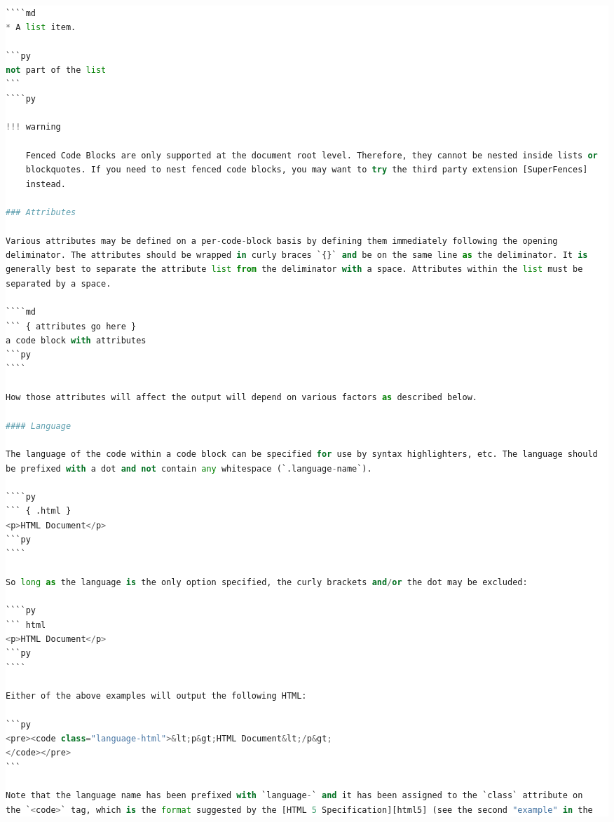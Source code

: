 `````py
````md
* A list item.

```py
not part of the list
```
````py

!!! warning

    Fenced Code Blocks are only supported at the document root level. Therefore, they cannot be nested inside lists or
    blockquotes. If you need to nest fenced code blocks, you may want to try the third party extension [SuperFences]
    instead.

### Attributes

Various attributes may be defined on a per-code-block basis by defining them immediately following the opening
deliminator. The attributes should be wrapped in curly braces `{}` and be on the same line as the deliminator. It is
generally best to separate the attribute list from the deliminator with a space. Attributes within the list must be
separated by a space.

````md
``` { attributes go here }
a code block with attributes
```py
````

How those attributes will affect the output will depend on various factors as described below.

#### Language

The language of the code within a code block can be specified for use by syntax highlighters, etc. The language should
be prefixed with a dot and not contain any whitespace (`.language-name`).

````py
``` { .html }
<p>HTML Document</p>
```py
````

So long as the language is the only option specified, the curly brackets and/or the dot may be excluded:

````py
``` html
<p>HTML Document</p>
```py
````

Either of the above examples will output the following HTML:

```py
<pre><code class="language-html">&lt;p&gt;HTML Document&lt;/p&gt;
</code></pre>
```

Note that the language name has been prefixed with `language-` and it has been assigned to the `class` attribute on
the `<code>` tag, which is the format suggested by the [HTML 5 Specification][html5] (see the second "example" in the
`````

[php]: http://www.michelf.com/projects/php-markdown/extra/#fenced-code-blocks
[gfm]: https://help.github.com/en/github/writing-on-github/creating-and-highlighting-code-blocks
[SuperFences]: https://facelessuser.github.io/pymdown-extensions/extensions/superfences/
[html5]: https://html.spec.whatwg.org/#the-code-element
[attr_list]: ./attr_list.md
[codehilite]: ./code_hilite.md
[Pygments]: http://pygments.org/
[HTMLFormatter]: https://pygments.org/docs/formatters/#HtmlFormatter
[lexer]: https://pygments.org/docs/lexers/
[PHP lexer's]: https://pygments.org/docs/lexers/#lexers-for-php-and-related-languages
[setup]: ./code_hilite.md#setup
[Extensions]: ./index.md
[Library Reference]: ../reference.md#extensions